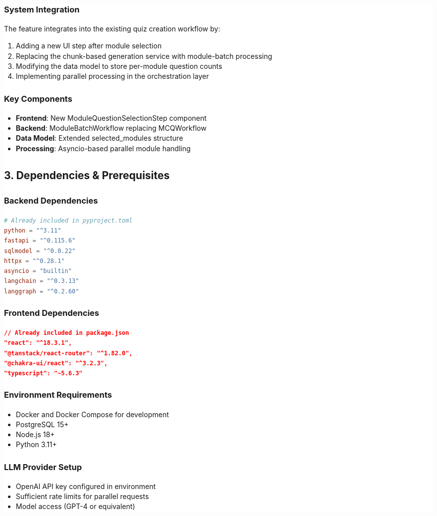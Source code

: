 ### System Integration

The feature integrates into the existing quiz creation workflow by:

1. Adding a new UI step after module selection
2. Replacing the chunk-based generation service with module-batch processing
3. Modifying the data model to store per-module question counts
4. Implementing parallel processing in the orchestration layer

### Key Components

- **Frontend**: New ModuleQuestionSelectionStep component
- **Backend**: ModuleBatchWorkflow replacing MCQWorkflow
- **Data Model**: Extended selected_modules structure
- **Processing**: Asyncio-based parallel module handling

## 3. Dependencies & Prerequisites

### Backend Dependencies

```toml
# Already included in pyproject.toml
python = "^3.11"
fastapi = "^0.115.6"
sqlmodel = "^0.0.22"
httpx = "^0.28.1"
asyncio = "builtin"
langchain = "^0.3.13"
langgraph = "^0.2.60"
```

### Frontend Dependencies

```json
// Already included in package.json
"react": "^18.3.1",
"@tanstack/react-router": "^1.82.0",
"@chakra-ui/react": "^3.2.3",
"typescript": "~5.6.3"
```

### Environment Requirements

- Docker and Docker Compose for development
- PostgreSQL 15+
- Node.js 18+
- Python 3.11+

### LLM Provider Setup

- OpenAI API key configured in environment
- Sufficient rate limits for parallel requests
- Model access (GPT-4 or equivalent)
